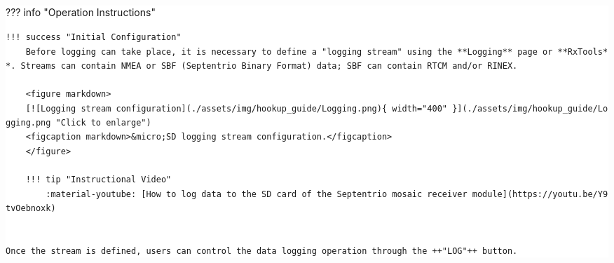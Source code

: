 </div>


??? info "Operation Instructions"

	!!! success "Initial Configuration"
		Before logging can take place, it is necessary to define a "logging stream" using the **Logging** page or **RxTools**. Streams can contain NMEA or SBF (Septentrio Binary Format) data; SBF can contain RTCM and/or RINEX.

		<figure markdown>
		[![Logging stream configuration](./assets/img/hookup_guide/Logging.png){ width="400" }](./assets/img/hookup_guide/Logging.png "Click to enlarge")
		<figcaption markdown>&micro;SD logging stream configuration.</figcaption>
		</figure>
		
		!!! tip "Instructional Video"
			:material-youtube: [How to log data to the SD card of the Septentrio mosaic receiver module](https://youtu.be/Y9tvOebnoxk)


	Once the stream is defined, users can control the data logging operation through the ++"LOG"++ button.

